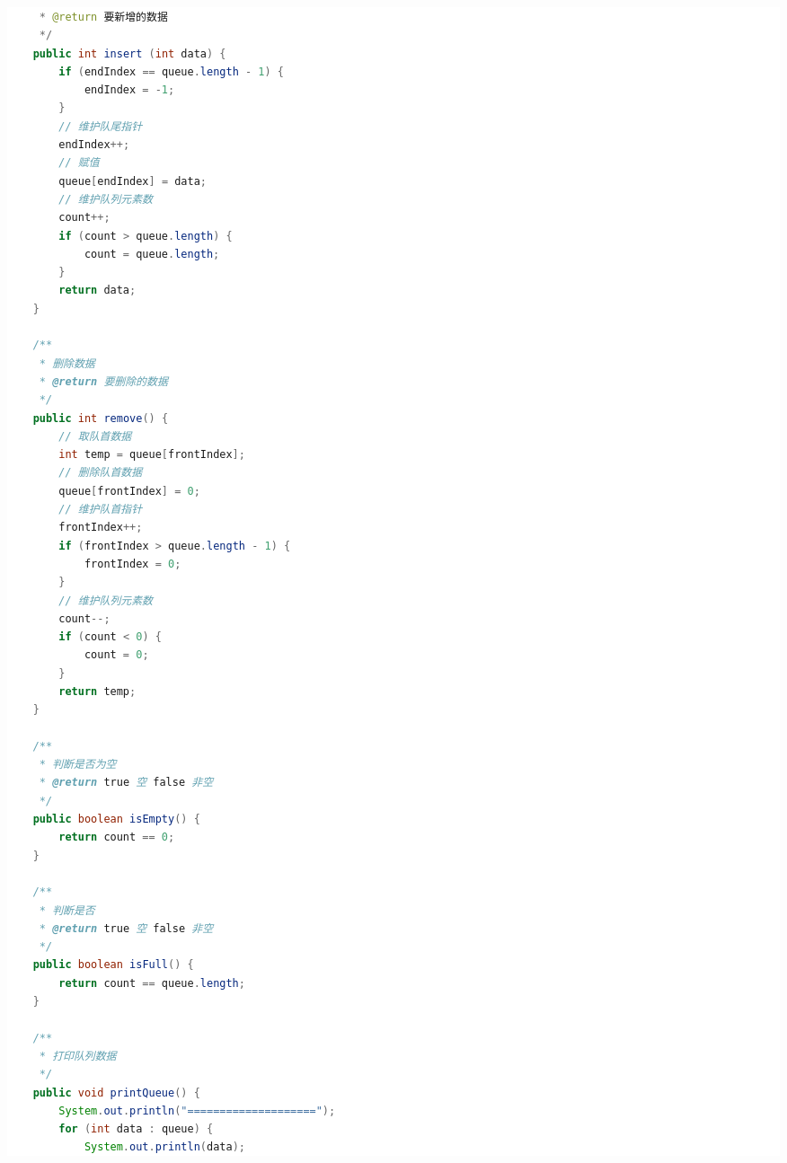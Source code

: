 ```java
     * @return 要新增的数据
     */
    public int insert (int data) {
        if (endIndex == queue.length - 1) {
            endIndex = -1;
        }
        // 维护队尾指针
        endIndex++;
        // 赋值
        queue[endIndex] = data;
        // 维护队列元素数
        count++;
        if (count > queue.length) {
            count = queue.length;
        }
        return data;
    }

    /**
     * 删除数据
     * @return 要删除的数据
     */
    public int remove() {
        // 取队首数据
        int temp = queue[frontIndex];
        // 删除队首数据
        queue[frontIndex] = 0;
        // 维护队首指针
        frontIndex++;
        if (frontIndex > queue.length - 1) {
            frontIndex = 0;
        }
        // 维护队列元素数
        count--;
        if (count < 0) {
            count = 0;
        }
        return temp;
    }

    /**
     * 判断是否为空
     * @return true 空 false 非空
     */
    public boolean isEmpty() {
        return count == 0;
    }

    /**
     * 判断是否
     * @return true 空 false 非空
     */
    public boolean isFull() {
        return count == queue.length;
    }

    /**
     * 打印队列数据
     */
    public void printQueue() {
        System.out.println("====================");
        for (int data : queue) {
            System.out.println(data);
```